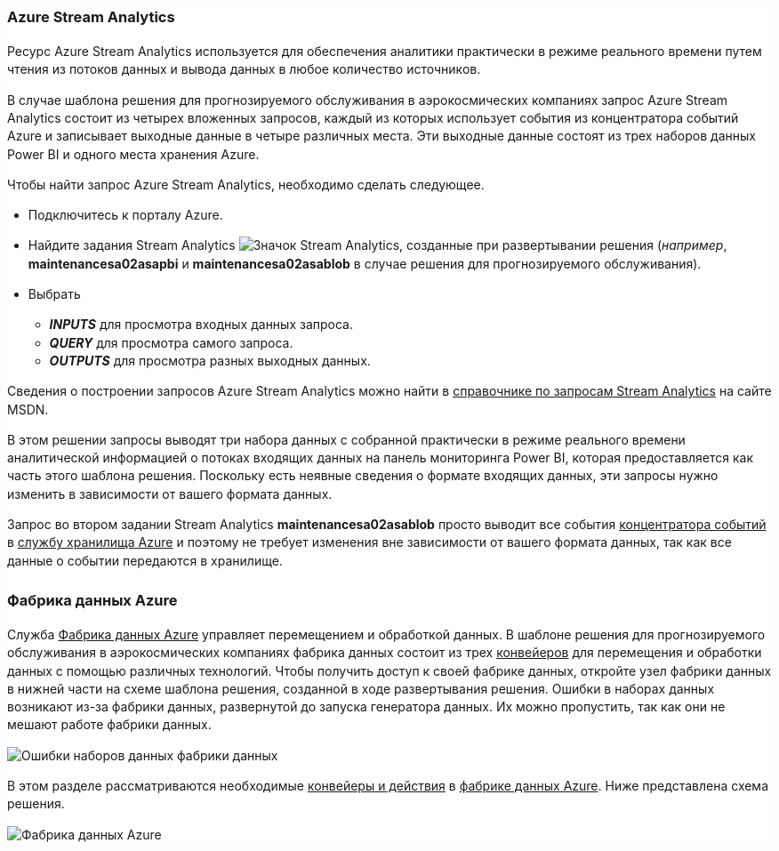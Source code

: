 ### <a name="azure-stream-analytics"></a><a name="azure-stream-analytics-1"></a>Azure Stream Analytics
Ресурс Azure Stream Analytics используется для обеспечения аналитики практически в режиме реального времени путем чтения из потоков данных и вывода данных в любое количество источников.

В случае шаблона решения для прогнозируемого обслуживания в аэрокосмических компаниях запрос Azure Stream Analytics состоит из четырех вложенных запросов, каждый из которых использует события из концентратора событий Azure и записывает выходные данные в четыре различных места. Эти выходные данные состоят из трех наборов данных Power BI и одного места хранения Azure.

Чтобы найти запрос Azure Stream Analytics, необходимо сделать следующее.

* Подключитесь к порталу Azure.
* Найдите задания Stream Analytics ![Значок Stream Analytics](./media/predictive-maintenance-technical-guide/icon-stream-analytics.png), созданные при развертывании решения (*например*, **maintenancesa02asapbi** и **maintenancesa02asablob** в случае решения для прогнозируемого обслуживания).
* Выбрать
  
  * ***INPUTS*** для просмотра входных данных запроса.
  * ***QUERY*** для просмотра самого запроса.
  * ***OUTPUTS*** для просмотра разных выходных данных.

Сведения о построении запросов Azure Stream Analytics можно найти в [справочнике по запросам Stream Analytics](https://docs.microsoft.com/stream-analytics-query/stream-analytics-query-language-reference) на сайте MSDN.

В этом решении запросы выводят три набора данных с собранной практически в режиме реального времени аналитической информацией о потоках входящих данных на панель мониторинга Power BI, которая предоставляется как часть этого шаблона решения. Поскольку есть неявные сведения о формате входящих данных, эти запросы нужно изменить в зависимости от вашего формата данных.

Запрос во втором задании Stream Analytics **maintenancesa02asablob** просто выводит все события [концентратора событий](https://azure.microsoft.com/services/event-hubs/) в [службу хранилища Azure](https://azure.microsoft.com/services/storage/) и поэтому не требует изменения вне зависимости от вашего формата данных, так как все данные о событии передаются в хранилище.

### <a name="azure-data-factory"></a>Фабрика данных Azure
Служба [Фабрика данных Azure](https://azure.microsoft.com/documentation/services/data-factory/) управляет перемещением и обработкой данных. В шаблоне решения для прогнозируемого обслуживания в аэрокосмических компаниях фабрика данных состоит из трех [конвейеров](../../data-factory/concepts-pipelines-activities.md) для перемещения и обработки данных с помощью различных технологий.  Чтобы получить доступ к своей фабрике данных, откройте узел фабрики данных в нижней части на схеме шаблона решения, созданной в ходе развертывания решения. Ошибки в наборах данных возникают из-за фабрики данных, развернутой до запуска генератора данных. Их можно пропустить, так как они не мешают работе фабрики данных.

![Ошибки наборов данных фабрики данных](./media/predictive-maintenance-technical-guide/data-factory-dataset-error.png)

В этом разделе рассматриваются необходимые [конвейеры и действия](../../data-factory/concepts-pipelines-activities.md) в [фабрике данных Azure](https://azure.microsoft.com/documentation/services/data-factory/). Ниже представлена схема решения.

![Фабрика данных Azure](./media/predictive-maintenance-technical-guide/azure-data-factory.png)
